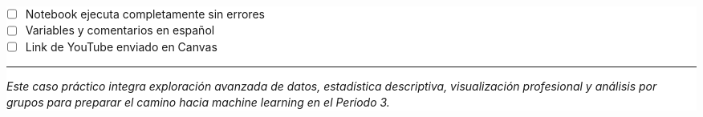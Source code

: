 - [ ] Notebook ejecuta completamente sin errores
- [ ] Variables y comentarios en español
- [ ] Link de YouTube enviado en Canvas

---

*Este caso práctico integra exploración avanzada de datos, estadística descriptiva, visualización profesional y análisis por grupos para preparar el camino hacia machine learning en el Período 3.*
